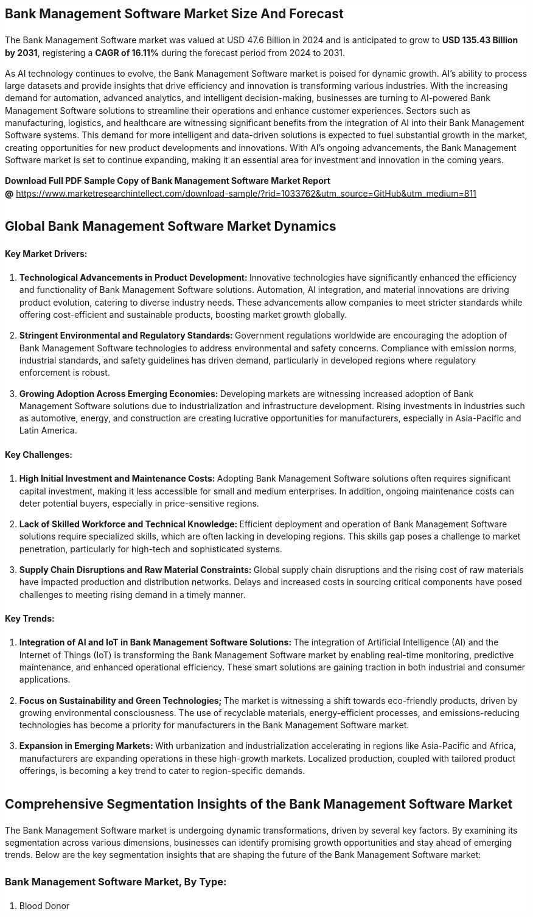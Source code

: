 <h2>Bank Management Software Market Size And Forecast</h2><p>The Bank Management Software market was valued at USD 47.6 Billion in 2024 and is anticipated to grow to <strong>USD 135.43 Billion by 2031</strong>, registering a <strong>CAGR of 16.11%</strong> during the forecast period from 2024 to 2031.</p><p>As AI technology continues to evolve, the Bank Management Software market is poised for dynamic growth. AI’s ability to process large datasets and provide insights that drive efficiency and innovation is transforming various industries. With the increasing demand for automation, advanced analytics, and intelligent decision-making, businesses are turning to AI-powered Bank Management Software solutions to streamline their operations and enhance customer experiences. Sectors such as manufacturing, logistics, and healthcare are witnessing significant benefits from the integration of AI into their Bank Management Software systems. This demand for more intelligent and data-driven solutions is expected to fuel substantial growth in the market, creating opportunities for new product developments and innovations. With AI’s ongoing advancements, the Bank Management Software market is set to continue expanding, making it an essential area for investment and innovation in the coming years.</p><p><strong>Download Full PDF Sample Copy of Bank Management Software Market Report @</strong>&nbsp;<a href="https://www.marketresearchintellect.com/download-sample/?rid=1033762&amp;utm_source=GitHub&amp;utm_medium=811">https://www.marketresearchintellect.com/download-sample/?rid=1033762&amp;utm_source=GitHub&amp;utm_medium=811</a></p><h2>Global Bank Management Software Market Dynamics</h2><h4><strong>Key Market Drivers:</strong></h4><ol><li><p><strong>Technological Advancements in Product Development:&nbsp;</strong>Innovative technologies have significantly enhanced the efficiency and functionality of Bank Management Software solutions. Automation, AI integration, and material innovations are driving product evolution, catering to diverse industry needs. These advancements allow companies to meet stricter standards while offering cost-efficient and sustainable products, boosting market growth globally.</p></li><li><p><strong>Stringent Environmental and Regulatory Standards:&nbsp;</strong>Government regulations worldwide are encouraging the adoption of Bank Management Software technologies to address environmental and safety concerns. Compliance with emission norms, industrial standards, and safety guidelines has driven demand, particularly in developed regions where regulatory enforcement is robust.</p></li><li><p><strong>Growing Adoption Across Emerging Economies:&nbsp;</strong>Developing markets are witnessing increased adoption of Bank Management Software solutions due to industrialization and infrastructure development. Rising investments in industries such as automotive, energy, and construction are creating lucrative opportunities for manufacturers, especially in Asia-Pacific and Latin America.</p></li></ol><h4><strong>Key Challenges:</strong></h4><ol><li><p><strong>High Initial Investment and Maintenance Costs:&nbsp;</strong>Adopting Bank Management Software solutions often requires significant capital investment, making it less accessible for small and medium enterprises. In addition, ongoing maintenance costs can deter potential buyers, especially in price-sensitive regions.</p></li><li><p><strong>Lack of Skilled Workforce and Technical Knowledge:&nbsp;</strong>Efficient deployment and operation of Bank Management Software solutions require specialized skills, which are often lacking in developing regions. This skills gap poses a challenge to market penetration, particularly for high-tech and sophisticated systems.</p></li><li><p><strong>Supply Chain Disruptions and Raw Material Constraints:&nbsp;</strong>Global supply chain disruptions and the rising cost of raw materials have impacted production and distribution networks. Delays and increased costs in sourcing critical components have posed challenges to meeting rising demand in a timely manner.</p></li></ol><h4><strong>Key Trends:</strong></h4><ol><li><p><strong>Integration of AI and IoT in Bank Management Software Solutions:&nbsp;</strong>The integration of Artificial Intelligence (AI) and the Internet of Things (IoT) is transforming the Bank Management Software market by enabling real-time monitoring, predictive maintenance, and enhanced operational efficiency. These smart solutions are gaining traction in both industrial and consumer applications.</p></li><li><p><strong>Focus on Sustainability and Green Technologies;&nbsp;</strong>The market is witnessing a shift towards eco-friendly products, driven by growing environmental consciousness. The use of recyclable materials, energy-efficient processes, and emissions-reducing technologies has become a priority for manufacturers in the Bank Management Software market.</p></li><li><p><strong>Expansion in Emerging Markets:&nbsp;</strong>With urbanization and industrialization accelerating in regions like Asia-Pacific and Africa, manufacturers are expanding operations in these high-growth markets. Localized production, coupled with tailored product offerings, is becoming a key trend to cater to region-specific demands.</p></li></ol><div class="article-main__content" data-test-id="publishing-text-block"><h2>Comprehensive Segmentation Insights of the Bank Management Software Market</h2><p>The Bank Management Software market is undergoing dynamic transformations, driven by several key factors. By examining its segmentation across various dimensions, businesses can identify promising growth opportunities and stay ahead of emerging trends. Below are the key segmentation insights that are shaping the future of the Bank Management Software market:</p><h3><strong>Bank Management Software Market, By Type:<br /></strong></h3><ol><li>Blood Donor